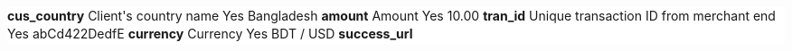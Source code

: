 <td>
<b>cus_country</b>
</td>
<td>
Client's country name
</td>
<td>
Yes
</td>
<td>
Bangladesh
</td>
</tr>
<tr>
<td>
<b>amount</b>
</td>
<td>
Amount
</td>
<td>
Yes
</td>
<td>
10.00
</td>
</tr>
<tr>
<td>
<b>tran_id</b>
</td>
<td>
Unique
transaction
ID from
merchant
end
</td>
<td>
Yes
</td>
<td>
abCd422DedfE
</td>
</tr>
<tr>
<td>
<b>currency</b>
</td>
<td>
Currency
</td>
<td>
Yes
</td>
<td>
BDT / USD
</td>
</tr>
<tr>
<td>
<b>success_url</b>
</td>
<td>